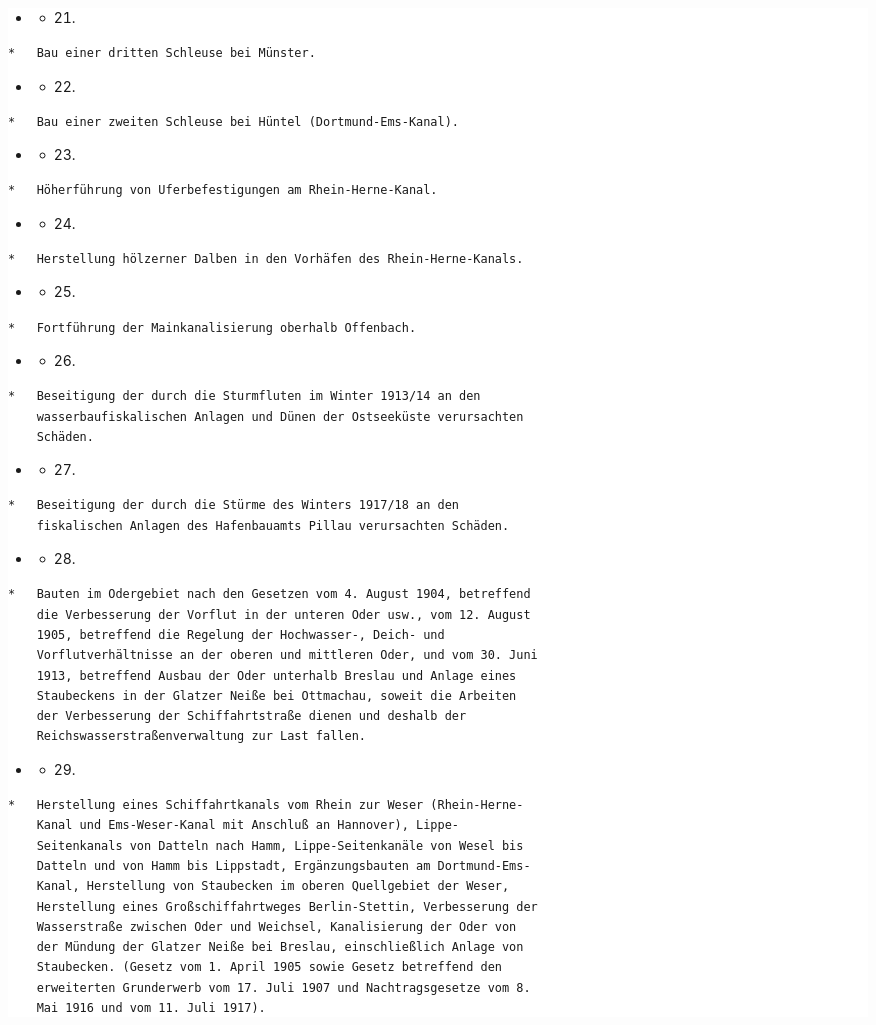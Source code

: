 
*    *   21.

    *   Bau einer dritten Schleuse bei Münster.


*    *   22.

    *   Bau einer zweiten Schleuse bei Hüntel (Dortmund-Ems-Kanal).


*    *   23.

    *   Höherführung von Uferbefestigungen am Rhein-Herne-Kanal.


*    *   24.

    *   Herstellung hölzerner Dalben in den Vorhäfen des Rhein-Herne-Kanals.


*    *   25.

    *   Fortführung der Mainkanalisierung oberhalb Offenbach.


*    *   26.

    *   Beseitigung der durch die Sturmfluten im Winter 1913/14 an den
        wasserbaufiskalischen Anlagen und Dünen der Ostseeküste verursachten
        Schäden.


*    *   27.

    *   Beseitigung der durch die Stürme des Winters 1917/18 an den
        fiskalischen Anlagen des Hafenbauamts Pillau verursachten Schäden.


*    *   28.

    *   Bauten im Odergebiet nach den Gesetzen vom 4. August 1904, betreffend
        die Verbesserung der Vorflut in der unteren Oder usw., vom 12. August
        1905, betreffend die Regelung der Hochwasser-, Deich- und
        Vorflutverhältnisse an der oberen und mittleren Oder, und vom 30. Juni
        1913, betreffend Ausbau der Oder unterhalb Breslau und Anlage eines
        Staubeckens in der Glatzer Neiße bei Ottmachau, soweit die Arbeiten
        der Verbesserung der Schiffahrtstraße dienen und deshalb der
        Reichswasserstraßenverwaltung zur Last fallen.


*    *   29.

    *   Herstellung eines Schiffahrtkanals vom Rhein zur Weser (Rhein-Herne-
        Kanal und Ems-Weser-Kanal mit Anschluß an Hannover), Lippe-
        Seitenkanals von Datteln nach Hamm, Lippe-Seitenkanäle von Wesel bis
        Datteln und von Hamm bis Lippstadt, Ergänzungsbauten am Dortmund-Ems-
        Kanal, Herstellung von Staubecken im oberen Quellgebiet der Weser,
        Herstellung eines Großschiffahrtweges Berlin-Stettin, Verbesserung der
        Wasserstraße zwischen Oder und Weichsel, Kanalisierung der Oder von
        der Mündung der Glatzer Neiße bei Breslau, einschließlich Anlage von
        Staubecken. (Gesetz vom 1. April 1905 sowie Gesetz betreffend den
        erweiterten Grunderwerb vom 17. Juli 1907 und Nachtragsgesetze vom 8.
        Mai 1916 und vom 11. Juli 1917).
